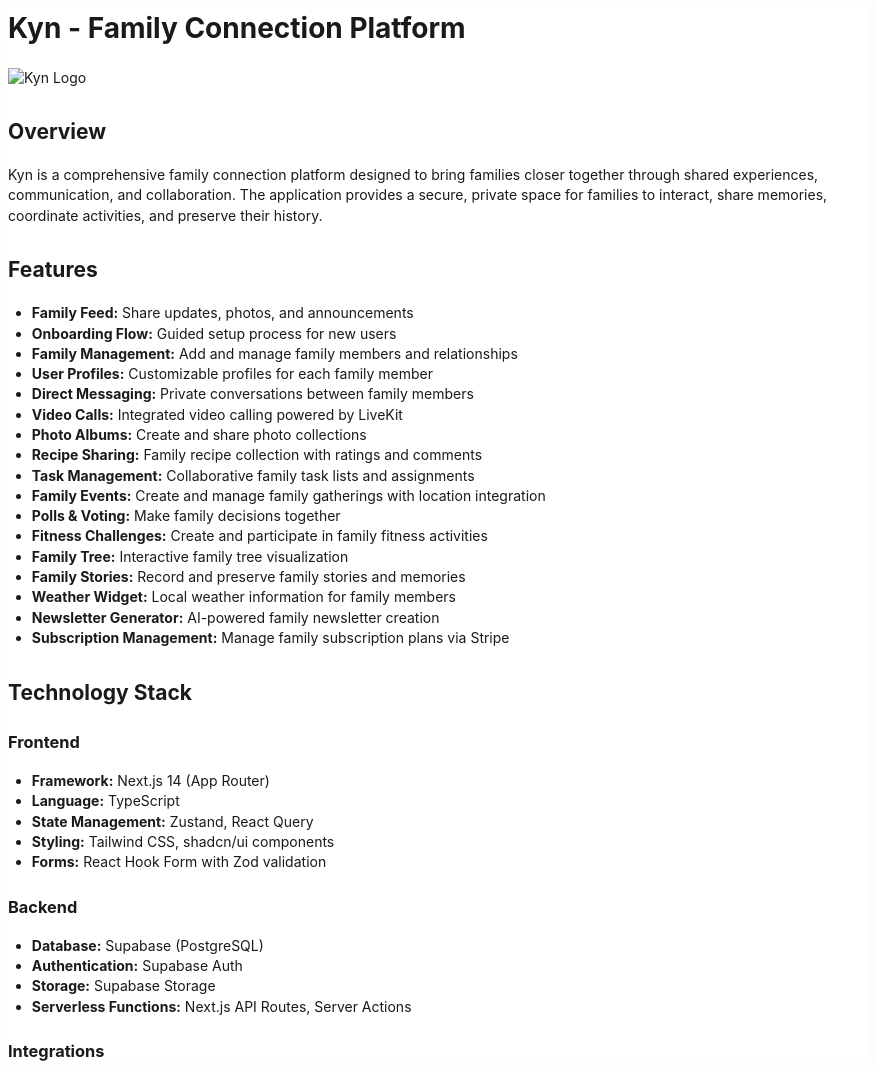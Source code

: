 # Kyn - Family Connection Platform

![Kyn Logo](/placeholder.svg?height=100&width=100&query=Kyn%20logo%20with%20family%20tree%20design)

## Overview

Kyn is a comprehensive family connection platform designed to bring families closer together through shared experiences, communication, and collaboration. The application provides a secure, private space for families to interact, share memories, coordinate activities, and preserve their history.

## Features

- **Family Feed:** Share updates, photos, and announcements
- **Onboarding Flow:** Guided setup process for new users
- **Family Management:** Add and manage family members and relationships
- **User Profiles:** Customizable profiles for each family member
- **Direct Messaging:** Private conversations between family members
- **Video Calls:** Integrated video calling powered by LiveKit
- **Photo Albums:** Create and share photo collections
- **Recipe Sharing:** Family recipe collection with ratings and comments
- **Task Management:** Collaborative family task lists and assignments
- **Family Events:** Create and manage family gatherings with location integration
- **Polls & Voting:** Make family decisions together
- **Fitness Challenges:** Create and participate in family fitness activities
- **Family Tree:** Interactive family tree visualization
- **Family Stories:** Record and preserve family stories and memories
- **Weather Widget:** Local weather information for family members
- **Newsletter Generator:** AI-powered family newsletter creation
- **Subscription Management:** Manage family subscription plans via Stripe

## Technology Stack

### Frontend

- **Framework:** Next.js 14 (App Router)
- **Language:** TypeScript
- **State Management:** Zustand, React Query
- **Styling:** Tailwind CSS, shadcn/ui components
- **Forms:** React Hook Form with Zod validation

### Backend

- **Database:** Supabase (PostgreSQL)
- **Authentication:** Supabase Auth
- **Storage:** Supabase Storage
- **Serverless Functions:** Next.js API Routes, Server Actions

### Integrations
